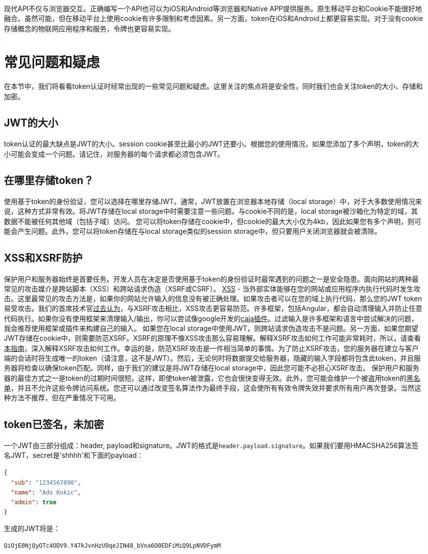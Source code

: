 现代API不仅与浏览器交互。正确编写一个API也可以为iOS和Android等浏览器和Native APP提供服务。原生移动平台和Cookie不能很好地融合。虽然可能，但在移动平台上使用cookie有许多限制和考虑因素。另一方面，token在iOS和Android上都更容易实现。对于没有cookie存储概念的物联网应用程序和服务，令牌也更容易实现。

# 常见问题和疑虑

在本节中，我们将看看token认证时经常出现的一些常见问题和疑虑。这里关注的焦点将是安全性，同时我们也会关注token的大小、存储和加密。

## JWT的大小

token认证的最大缺点是JWT的大小。session cookie甚至比最小的JWT还要小。根据您的使用情况，如果您添加了多个声明，token的大小可能会变成一个问题。请记住，对服务器的每个请求都必须包含JWT。

## 在哪里存储token？

使用基于token的身份验证，您可以选择在哪里存储JWT。通常，JWT放置在浏览器本地存储（local storage）中，对于大多数使用情况来说，这种方式非常有效。将JWT存储在local storage中时需要注意一些问题。与cookie不同的是，local storage被沙箱化为特定的域，其数据不能被任何其他域（包括子域）访问。
您可以将token存储在cookie中，但cookie的最大大小仅为4kb，因此如果您有多个声明，则可能会产生问题。此外，您可以将token存储在与local storage类似的session storage中，但只要用户关闭浏览器就会被清除。

## XSS和XSRF防护

保护用户和服务器始终是首要任务。开发人员在决定是否使用基于token的身份验证时最常遇到的问题之一是安全隐患。面向网站的两种最常见的攻击媒介是跨站脚本（XSS）和跨站请求伪造（XSRF或CSRF）。
[XSS](https://zh.wikipedia.org/wiki/%E8%B7%A8%E7%B6%B2%E7%AB%99%E6%8C%87%E4%BB%A4%E7%A2%BC) - 当外部实体能够在您的网站或应用程序内执行代码时发生攻击。这里最常见的攻击方法是，如果你的网站允许输入的信息没有被正确处理。如果攻击者可以在您的域上执行代码，那么您的JWT token易受攻击。我们的首席技术官[过去认为](https://auth0.com/blog/ten-things-you-should-know-about-tokens-and-cookies/#xss-xsrf)，与XSRF攻击相比，XSS攻击更容易防范。许多框架，包括Angular，都会自动清理输入并防止任意代码执行。如果你没有使用框架来清理输入/输出，你可以尝试像google开发的[caja插件](https://github.com/google/caja)。过滤输入是许多框架和语言中尝试解决的问题，我会推荐使用框架或插件来构建自己的输入。
如果您在local storage中使用JWT，则跨站请求伪造攻击不是问题。另一方面，如果您期望JWT存储在cookie中，则需要防范XSRF。XSRF的原理不像XSS攻击那么容易理解。解释XSRF攻击如何工作可能非常耗时，所以，请查看[本指南](https://en.wikipedia.org/wiki/Cross-site_request_forgery)，深入解释XSRF攻击如何工作。幸运的是，防范XSRF攻击是一件相当简单的事情。为了防止XSRF攻击，您的服务器在建立与客户端的会话时将生成唯一的token（请注意，这不是JWT）。然后，无论何时将数据提交给服务器，隐藏的输入字段都将包含此token，并且服务器将检查以确保token匹配。同样，由于我们的建议是将JWT存储在local storage中，因此您可能不必担心XSRF攻击。
保护用户和服务器的最佳方式之一是token的过期时间很短。这样，即使token被泄露，它也会很快变得无效。此外，您可能会维护一个被盗用token的[黑名单](https://auth0.com/blog/2015/03/10/blacklist-json-web-token-api-keys/)，并且不允许这些令牌访问系统。您还可以通过改变签名算法作为最终手段，这会使所有有效令牌失效并要求所有用户再次登录。当然这种方法不推荐，但在严重情况下可用。

## token已签名，未加密

一个JWT由三部分组成：header, payload和signature。JWT的格式是`header.payload.signature`。如果我们要用HMACSHA256算法签名JWT，secret是'shhhh'和下面的payload：

```json
{
  "sub": "1234567890",
  "name": "Ado Kukic",
  "admin": true
}
```

生成的JWT将是：

    QiOjE0NjQyOTc4ODV9.Y47kJvnHzU9qeJIN48_bVna6O0EDFiMiQ9LpNVDFymM
